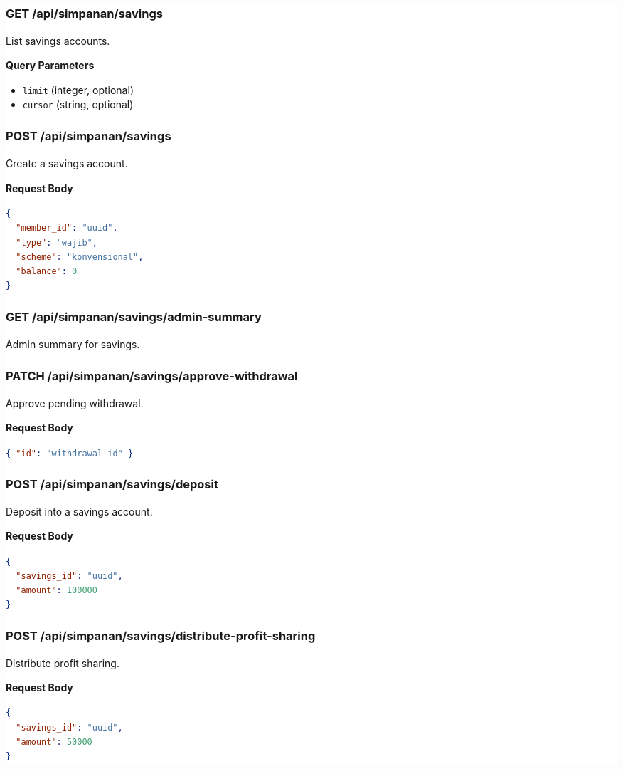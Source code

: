 ### GET /api/simpanan/savings
List savings accounts.

**Query Parameters**
- `limit` (integer, optional)
- `cursor` (string, optional)

### POST /api/simpanan/savings
Create a savings account.

**Request Body**
```json
{
  "member_id": "uuid",
  "type": "wajib",
  "scheme": "konvensional",
  "balance": 0
}
```

### GET /api/simpanan/savings/admin-summary
Admin summary for savings.

### PATCH /api/simpanan/savings/approve-withdrawal
Approve pending withdrawal.

**Request Body**
```json
{ "id": "withdrawal-id" }
```

### POST /api/simpanan/savings/deposit
Deposit into a savings account.

**Request Body**
```json
{
  "savings_id": "uuid",
  "amount": 100000
}
```

### POST /api/simpanan/savings/distribute-profit-sharing
Distribute profit sharing.

**Request Body**
```json
{
  "savings_id": "uuid",
  "amount": 50000
}
```
